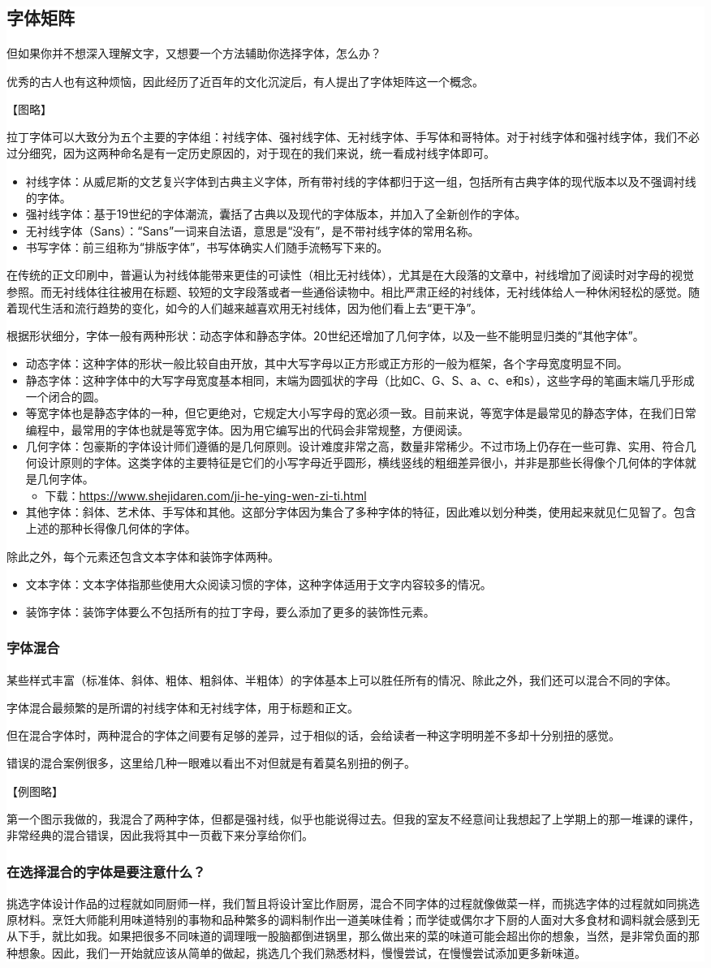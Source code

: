 



## 字体矩阵

但如果你并不想深入理解文字，又想要一个方法辅助你选择字体，怎么办？

优秀的古人也有这种烦恼，因此经历了近百年的文化沉淀后，有人提出了字体矩阵这一个概念。

【图略】

拉丁字体可以大致分为五个主要的字体组：衬线字体、强衬线字体、无衬线字体、手写体和哥特体。对于衬线字体和强衬线字体，我们不必过分细究，因为这两种命名是有一定历史原因的，对于现在的我们来说，统一看成衬线字体即可。

-   衬线字体：从威尼斯的文艺复兴字体到古典主义字体，所有带衬线的字体都归于这一组，包括所有古典字体的现代版本以及不强调衬线的字体。
-   强衬线字体：基于19世纪的字体潮流，囊括了古典以及现代的字体版本，并加入了全新创作的字体。
-   无衬线字体（Sans）：“Sans”一词来自法语，意思是“没有”，是不带衬线字体的常用名称。
-   书写字体：前三组称为“排版字体”，书写体确实人们随手流畅写下来的。

在传统的正文印刷中，普遍认为衬线体能带来更佳的可读性（相比无衬线体），尤其是在大段落的文章中，衬线增加了阅读时对字母的视觉参照。而无衬线体往往被用在标题、较短的文字段落或者一些通俗读物中。相比严肃正经的衬线体，无衬线体给人一种休闲轻松的感觉。随着现代生活和流行趋势的变化，如今的人们越来越喜欢用无衬线体，因为他们看上去“更干净”。

根据形状细分，字体一般有两种形状：动态字体和静态字体。20世纪还增加了几何字体，以及一些不能明显归类的“其他字体”。

-   动态字体：这种字体的形状一般比较自由开放，其中大写字母以正方形或正方形的一般为框架，各个字母宽度明显不同。
-   静态字体：这种字体中的大写字母宽度基本相同，末端为圆弧状的字母（比如C、G、S、a、c、e和s），这些字母的笔画末端几乎形成一个闭合的圆。
-   等宽字体也是静态字体的一种，但它更绝对，它规定大小写字母的宽必须一致。目前来说，等宽字体是最常见的静态字体，在我们日常编程中，最常用的字体也就是等宽字体。因为用它编写出的代码会非常规整，方便阅读。
-   几何字体：包豪斯的字体设计师们遵循的是几何原则。设计难度非常之高，数量非常稀少。不过市场上仍存在一些可靠、实用、符合几何设计原则的字体。这类字体的主要特征是它们的小写字母近乎圆形，横线竖线的粗细差异很小，并非是那些长得像个几何体的字体就是几何字体。
    -   下载：https://www.shejidaren.com/ji-he-ying-wen-zi-ti.html
-   其他字体：斜体、艺术体、手写体和其他。这部分字体因为集合了多种字体的特征，因此难以划分种类，使用起来就见仁见智了。包含上述的那种长得像几何体的字体。

除此之外，每个元素还包含文本字体和装饰字体两种。

-   文本字体：文本字体指那些使用大众阅读习惯的字体，这种字体适用于文字内容较多的情况。

-   装饰字体：装饰字体要么不包括所有的拉丁字母，要么添加了更多的装饰性元素。

### 字体混合

某些样式丰富（标准体、斜体、粗体、粗斜体、半粗体）的字体基本上可以胜任所有的情况、除此之外，我们还可以混合不同的字体。

字体混合最频繁的是所谓的衬线字体和无衬线字体，用于标题和正文。

但在混合字体时，两种混合的字体之间要有足够的差异，过于相似的话，会给读者一种这字明明差不多却十分别扭的感觉。

错误的混合案例很多，这里给几种一眼难以看出不对但就是有着莫名别扭的例子。

【例图略】

第一个图示我做的，我混合了两种字体，但都是强衬线，似乎也能说得过去。但我的室友不经意间让我想起了上学期上的那一堆课的课件，非常经典的混合错误，因此我将其中一页截下来分享给你们。

### 在选择混合的字体是要注意什么？

挑选字体设计作品的过程就如同厨师一样，我们暂且将设计室比作厨房，混合不同字体的过程就像做菜一样，而挑选字体的过程就如同挑选原材料。烹饪大师能利用味道特别的事物和品种繁多的调料制作出一道美味佳肴；而学徒或偶尔才下厨的人面对大多食材和调料就会感到无从下手，就比如我。如果把很多不同味道的调理哦一股脑都倒进锅里，那么做出来的菜的味道可能会超出你的想象，当然，是非常负面的那种想象。因此，我们一开始就应该从简单的做起，挑选几个我们熟悉材料，慢慢尝试，在慢慢尝试添加更多新味道。
